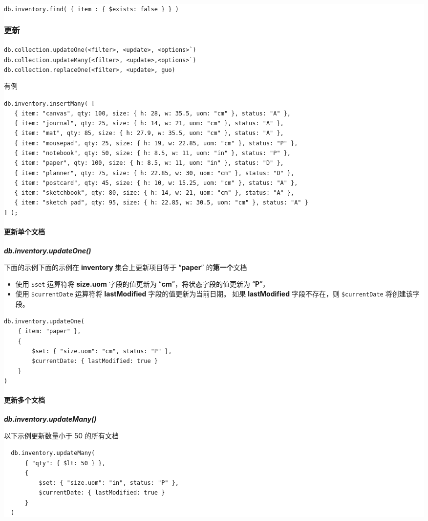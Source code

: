```shell
db.inventory.find( { item : { $exists: false } } )
```

### 更新

```shell
db.collection.updateOne(<filter>, <update>, <options>`)
db.collection.updateMany(<filter>, <update>,<options>`)
db.collection.replaceOne(<filter>, <update>, guo)
```

有例

```shell
db.inventory.insertMany( [
   { item: "canvas", qty: 100, size: { h: 28, w: 35.5, uom: "cm" }, status: "A" },
   { item: "journal", qty: 25, size: { h: 14, w: 21, uom: "cm" }, status: "A" },
   { item: "mat", qty: 85, size: { h: 27.9, w: 35.5, uom: "cm" }, status: "A" },
   { item: "mousepad", qty: 25, size: { h: 19, w: 22.85, uom: "cm" }, status: "P" },
   { item: "notebook", qty: 50, size: { h: 8.5, w: 11, uom: "in" }, status: "P" },
   { item: "paper", qty: 100, size: { h: 8.5, w: 11, uom: "in" }, status: "D" },
   { item: "planner", qty: 75, size: { h: 22.85, w: 30, uom: "cm" }, status: "D" },
   { item: "postcard", qty: 45, size: { h: 10, w: 15.25, uom: "cm" }, status: "A" },
   { item: "sketchbook", qty: 80, size: { h: 14, w: 21, uom: "cm" }, status: "A" },
   { item: "sketch pad", qty: 95, size: { h: 22.85, w: 30.5, uom: "cm" }, status: "A" }
] );
```

#### 更新单个文档

***db.inventory.updateOne()***

下面的示例下面的示例在 **inventory** 集合上更新项目等于 “**paper**” 的**第一个**文档

- 使用 `$set` 运算符将 **size.uom** 字段的值更新为 “**cm**”，将状态字段的值更新为 “**P**”，
- 使用 `$currentDate` 运算符将 **lastModified** 字段的值更新为当前日期。 如果 **lastModified** 字段不存在，则 `$currentDate` 将创建该字段。 

```shell
db.inventory.updateOne(
    { item: "paper" },
    {
        $set: { "size.uom": "cm", status: "P" }, 
        $currentDate: { lastModified: true }
    }
)
```

#### 更新多个文档

***db.inventory.updateMany()***

以下示例更新数量小于 50 的所有文档

```shell
  db.inventory.updateMany( 
      { "qty": { $lt: 50 } },
      {  
          $set: { "size.uom": "in", status: "P" }, 
          $currentDate: { lastModified: true }  
      }
  )
```
